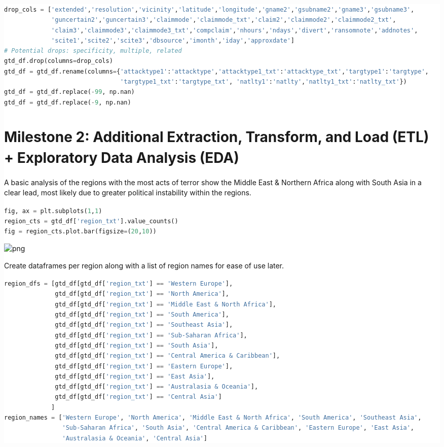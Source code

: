 
```python
drop_cols = ['extended','resolution','vicinity','latitude','longitude','gname2','gsubname2','gname3','gsubname3',
             'guncertain2','guncertain3','claimmode','claimmode_txt','claim2','claimmode2','claimmode2_txt',
             'claim3','claimmode3','claimmode3_txt','compclaim','nhours','ndays','divert','ransomnote','addnotes',
             'scite1','scite2','scite3','dbsource','imonth','iday','approxdate']
# Potential drops: specificity, multiple, related
gtd_df.drop(columns=drop_cols)
gtd_df = gtd_df.rename(columns={'attacktype1':'attacktype','attacktype1_txt':'attacktype_txt','targtype1':'targtype',
                                'targtype1_txt':'targtype_txt', 'natlty1':'natlty','natlty1_txt':'natlty_txt'})
gtd_df = gtd_df.replace(-99, np.nan)
gtd_df = gtd_df.replace(-9, np.nan)
```

# Milestone 2: Additional Extraction, Transform, and Load (ETL) + Exploratory Data Analysis (EDA)

A basic analysis of the regions with the most acts of terror show the Middle East & Northern Africa along with South Asia in a clear lead, most likely due to greater political instability within the regions.


```python
fig, ax = plt.subplots(1,1)
region_cts = gtd_df['region_txt'].value_counts()
fig = region_cts.plot.bar(figsize=(20,10))
```


    
![png](output_17_0.png)
    


Create dataframes per region along with a list of region names for ease of use later.


```python
region_dfs = [gtd_df[gtd_df['region_txt'] == 'Western Europe'],
              gtd_df[gtd_df['region_txt'] == 'North America'],
              gtd_df[gtd_df['region_txt'] == 'Middle East & North Africa'],
              gtd_df[gtd_df['region_txt'] == 'South America'],
              gtd_df[gtd_df['region_txt'] == 'Southeast Asia'],
              gtd_df[gtd_df['region_txt'] == 'Sub-Saharan Africa'],
              gtd_df[gtd_df['region_txt'] == 'South Asia'],
              gtd_df[gtd_df['region_txt'] == 'Central America & Caribbean'],
              gtd_df[gtd_df['region_txt'] == 'Eastern Europe'],
              gtd_df[gtd_df['region_txt'] == 'East Asia'],
              gtd_df[gtd_df['region_txt'] == 'Australasia & Oceania'],
              gtd_df[gtd_df['region_txt'] == 'Central Asia']
             ]
region_names = ['Western Europe', 'North America', 'Middle East & North Africa', 'South America', 'Southeast Asia', 
                'Sub-Saharan Africa', 'South Asia', 'Central America & Caribbean', 'Eastern Europe', 'East Asia', 
                'Australasia & Oceania', 'Central Asia']
```
